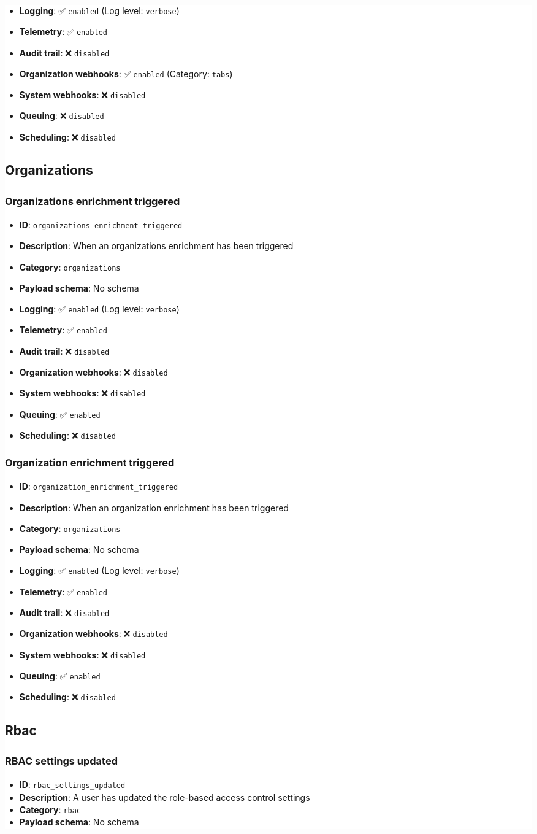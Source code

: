 - **Logging**: ✅ `enabled` (Log level: `verbose`)

- **Telemetry**: ✅ `enabled`

- **Audit trail**: ❌ `disabled`

- **Organization webhooks**: ✅ `enabled` (Category: `tabs`)

- **System webhooks**: ❌ `disabled`

- **Queuing**: ❌ `disabled`

- **Scheduling**: ❌ `disabled`

## Organizations
### Organizations enrichment triggered
- **ID**: `organizations_enrichment_triggered`
- **Description**: When an organizations enrichment has been triggered
- **Category**: `organizations`
- **Payload schema**: No schema

- **Logging**: ✅ `enabled` (Log level: `verbose`)

- **Telemetry**: ✅ `enabled`

- **Audit trail**: ❌ `disabled`

- **Organization webhooks**: ❌ `disabled`

- **System webhooks**: ❌ `disabled`

- **Queuing**: ✅ `enabled`

- **Scheduling**: ❌ `disabled`

### Organization enrichment triggered
- **ID**: `organization_enrichment_triggered`
- **Description**: When an organization enrichment has been triggered
- **Category**: `organizations`
- **Payload schema**: No schema

- **Logging**: ✅ `enabled` (Log level: `verbose`)

- **Telemetry**: ✅ `enabled`

- **Audit trail**: ❌ `disabled`

- **Organization webhooks**: ❌ `disabled`

- **System webhooks**: ❌ `disabled`

- **Queuing**: ✅ `enabled`

- **Scheduling**: ❌ `disabled`

## Rbac
### RBAC settings updated
- **ID**: `rbac_settings_updated`
- **Description**: A user has updated the role-based access control settings
- **Category**: `rbac`
- **Payload schema**: No schema
